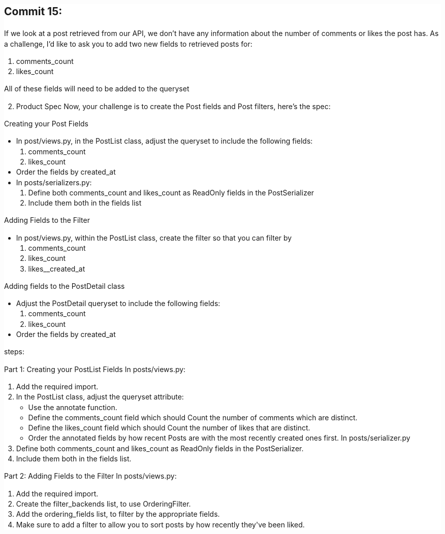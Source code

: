 ## Commit 15:

If we look at a post retrieved from our API, we don’t have any information about the number of comments or likes the post has. As a challenge, I’d like to ask you to add two new fields to retrieved posts for:

1. comments_count
2. likes_count

All of these fields will need to be added to the queryset

2. Product Spec
Now, your challenge is to create the Post fields and Post filters, here’s the spec:

Creating your Post Fields
- In post/views.py, in the PostList class, adjust the queryset to include the following fields:
    1. comments_count
    2. likes_count
- Order the fields by created_at
- In posts/serializers.py:
    1. Define both comments_count and likes_count as ReadOnly fields in the PostSerializer
    2. Include them both in the fields list

Adding Fields to the Filter
- In post/views.py, within the PostList class, create the filter so that you can filter by
    1. comments_count
    2. likes_count
    3. likes__created_at

Adding fields to the PostDetail class
- Adjust the PostDetail queryset to include the following fields:
    1. comments_count
    2. likes_count
- Order the fields by created_at


steps:

Part 1: Creating your PostList Fields
In posts/views.py:
1. Add the required import.
2. In the PostList class, adjust the queryset attribute:
    - Use the annotate function.
    - Define the comments_count field which should Count the number of comments which are distinct.
    - Define the likes_count field which should Count the number of likes that are distinct.
    - Order the annotated fields by how recent Posts are with the most recently created ones first.
In posts/serializer.py
1. Define both comments_count and likes_count as ReadOnly fields in the PostSerializer.
2. Include them both in the fields list.

Part 2: Adding Fields to the Filter
In posts/views.py:
1. Add the required import.
2. Create the filter_backends list, to use OrderingFilter.
3. Add the ordering_fields list, to filter by the appropriate fields.
4. Make sure to add a filter to allow you to sort posts by how recently they've been liked.
